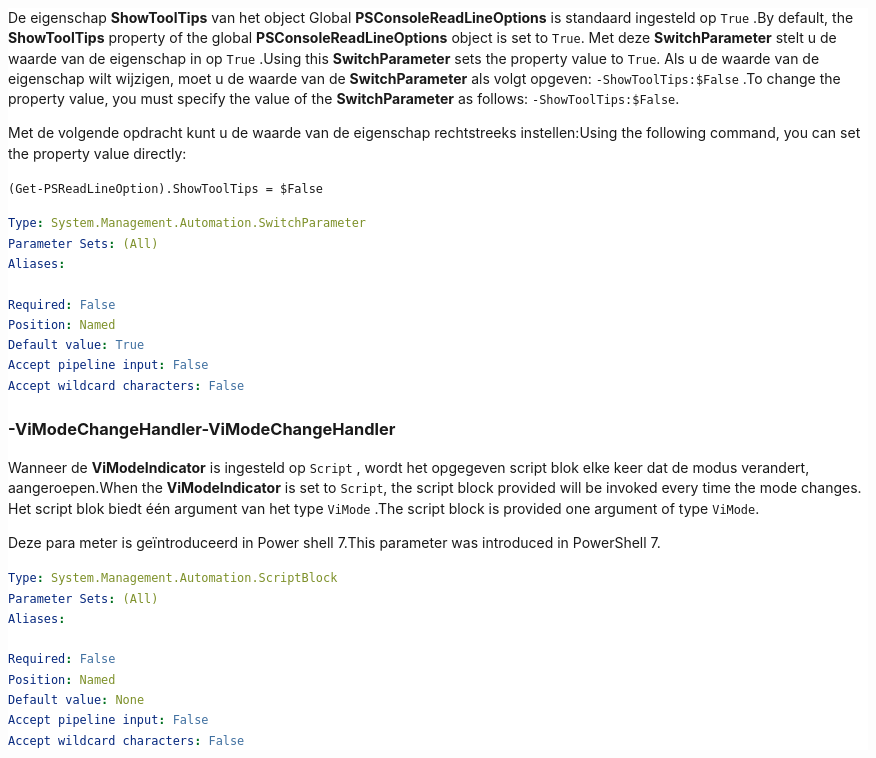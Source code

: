<span data-ttu-id="aefd0-275">De eigenschap **ShowToolTips** van het object Global **PSConsoleReadLineOptions** is standaard ingesteld op `True` .</span><span class="sxs-lookup"><span data-stu-id="aefd0-275">By default, the **ShowToolTips** property of the global **PSConsoleReadLineOptions** object is set to `True`.</span></span> <span data-ttu-id="aefd0-276">Met deze **SwitchParameter** stelt u de waarde van de eigenschap in op `True` .</span><span class="sxs-lookup"><span data-stu-id="aefd0-276">Using this **SwitchParameter** sets the property value to `True`.</span></span> <span data-ttu-id="aefd0-277">Als u de waarde van de eigenschap wilt wijzigen, moet u de waarde van de **SwitchParameter** als volgt opgeven: `-ShowToolTips:$False` .</span><span class="sxs-lookup"><span data-stu-id="aefd0-277">To change the property value, you must specify the value of the **SwitchParameter** as follows: `-ShowToolTips:$False`.</span></span>

<span data-ttu-id="aefd0-278">Met de volgende opdracht kunt u de waarde van de eigenschap rechtstreeks instellen:</span><span class="sxs-lookup"><span data-stu-id="aefd0-278">Using the following command, you can set the property value directly:</span></span>

`(Get-PSReadLineOption).ShowToolTips = $False`

```yaml
Type: System.Management.Automation.SwitchParameter
Parameter Sets: (All)
Aliases:

Required: False
Position: Named
Default value: True
Accept pipeline input: False
Accept wildcard characters: False
```

### <span data-ttu-id="aefd0-279">-ViModeChangeHandler</span><span class="sxs-lookup"><span data-stu-id="aefd0-279">-ViModeChangeHandler</span></span>

<span data-ttu-id="aefd0-280">Wanneer de **ViModeIndicator** is ingesteld op `Script` , wordt het opgegeven script blok elke keer dat de modus verandert, aangeroepen.</span><span class="sxs-lookup"><span data-stu-id="aefd0-280">When the **ViModeIndicator** is set to `Script`, the script block provided will be invoked every time the mode changes.</span></span> <span data-ttu-id="aefd0-281">Het script blok biedt één argument van het type `ViMode` .</span><span class="sxs-lookup"><span data-stu-id="aefd0-281">The script block is provided one argument of type `ViMode`.</span></span>

<span data-ttu-id="aefd0-282">Deze para meter is geïntroduceerd in Power shell 7.</span><span class="sxs-lookup"><span data-stu-id="aefd0-282">This parameter was introduced in PowerShell 7.</span></span>

```yaml
Type: System.Management.Automation.ScriptBlock
Parameter Sets: (All)
Aliases:

Required: False
Position: Named
Default value: None
Accept pipeline input: False
Accept wildcard characters: False
```
